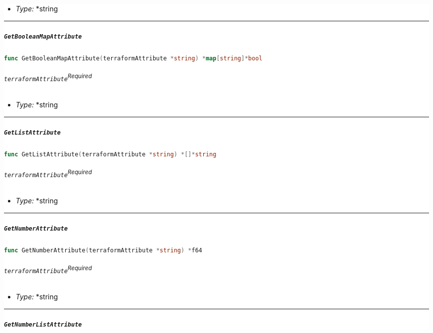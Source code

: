 - *Type:* *string

---

##### `GetBooleanMapAttribute` <a name="GetBooleanMapAttribute" id="@cdktf/provider-hcp.dataHcpPackerRunTask.DataHcpPackerRunTask.getBooleanMapAttribute"></a>

```go
func GetBooleanMapAttribute(terraformAttribute *string) *map[string]*bool
```

###### `terraformAttribute`<sup>Required</sup> <a name="terraformAttribute" id="@cdktf/provider-hcp.dataHcpPackerRunTask.DataHcpPackerRunTask.getBooleanMapAttribute.parameter.terraformAttribute"></a>

- *Type:* *string

---

##### `GetListAttribute` <a name="GetListAttribute" id="@cdktf/provider-hcp.dataHcpPackerRunTask.DataHcpPackerRunTask.getListAttribute"></a>

```go
func GetListAttribute(terraformAttribute *string) *[]*string
```

###### `terraformAttribute`<sup>Required</sup> <a name="terraformAttribute" id="@cdktf/provider-hcp.dataHcpPackerRunTask.DataHcpPackerRunTask.getListAttribute.parameter.terraformAttribute"></a>

- *Type:* *string

---

##### `GetNumberAttribute` <a name="GetNumberAttribute" id="@cdktf/provider-hcp.dataHcpPackerRunTask.DataHcpPackerRunTask.getNumberAttribute"></a>

```go
func GetNumberAttribute(terraformAttribute *string) *f64
```

###### `terraformAttribute`<sup>Required</sup> <a name="terraformAttribute" id="@cdktf/provider-hcp.dataHcpPackerRunTask.DataHcpPackerRunTask.getNumberAttribute.parameter.terraformAttribute"></a>

- *Type:* *string

---

##### `GetNumberListAttribute` <a name="GetNumberListAttribute" id="@cdktf/provider-hcp.dataHcpPackerRunTask.DataHcpPackerRunTask.getNumberListAttribute"></a>
